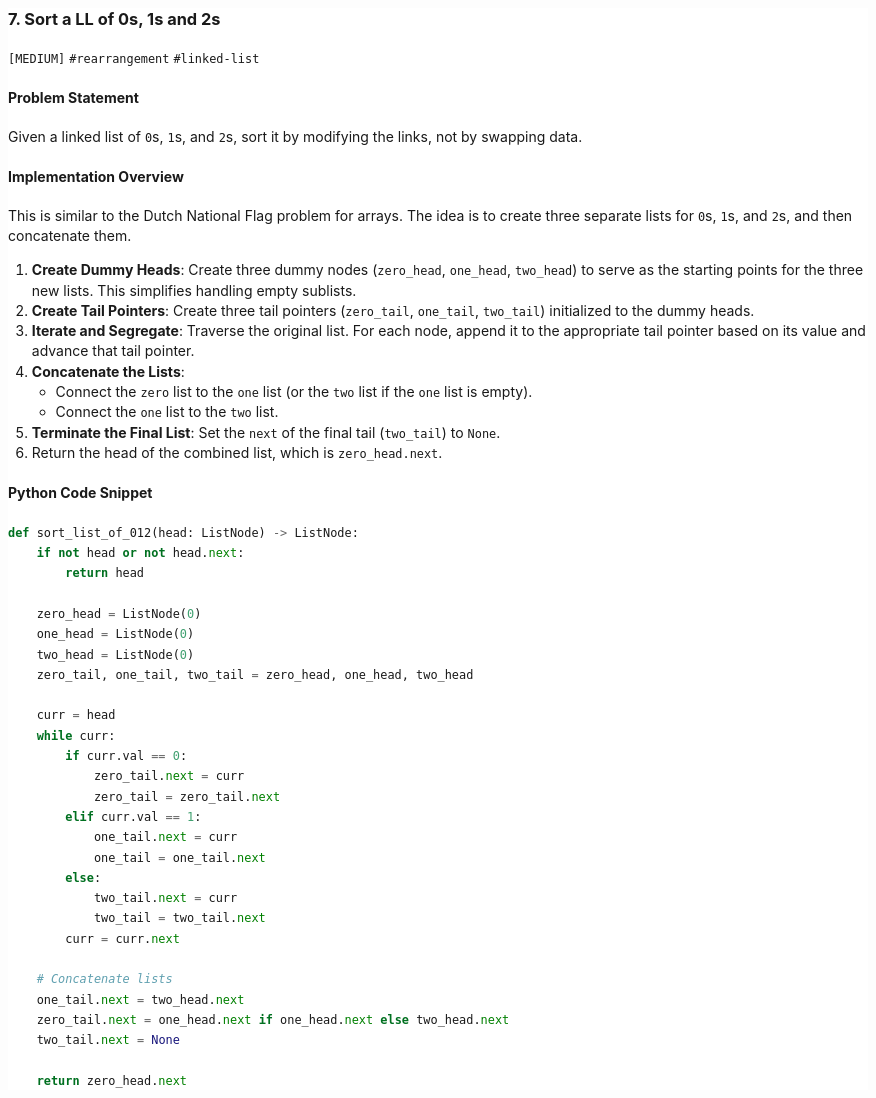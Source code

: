 ### 7. Sort a LL of 0s, 1s and 2s
`[MEDIUM]` `#rearrangement` `#linked-list`

#### Problem Statement
Given a linked list of `0`s, `1`s, and `2`s, sort it by modifying the links, not by swapping data.

#### Implementation Overview
This is similar to the Dutch National Flag problem for arrays. The idea is to create three separate lists for `0`s, `1`s, and `2`s, and then concatenate them.
1.  **Create Dummy Heads**: Create three dummy nodes (`zero_head`, `one_head`, `two_head`) to serve as the starting points for the three new lists. This simplifies handling empty sublists.
2.  **Create Tail Pointers**: Create three tail pointers (`zero_tail`, `one_tail`, `two_tail`) initialized to the dummy heads.
3.  **Iterate and Segregate**: Traverse the original list. For each node, append it to the appropriate tail pointer based on its value and advance that tail pointer.
4.  **Concatenate the Lists**:
    -   Connect the `zero` list to the `one` list (or the `two` list if the `one` list is empty).
    -   Connect the `one` list to the `two` list.
5.  **Terminate the Final List**: Set the `next` of the final tail (`two_tail`) to `None`.
6.  Return the head of the combined list, which is `zero_head.next`.

#### Python Code Snippet
```python
def sort_list_of_012(head: ListNode) -> ListNode:
    if not head or not head.next:
        return head

    zero_head = ListNode(0)
    one_head = ListNode(0)
    two_head = ListNode(0)
    zero_tail, one_tail, two_tail = zero_head, one_head, two_head

    curr = head
    while curr:
        if curr.val == 0:
            zero_tail.next = curr
            zero_tail = zero_tail.next
        elif curr.val == 1:
            one_tail.next = curr
            one_tail = one_tail.next
        else:
            two_tail.next = curr
            two_tail = two_tail.next
        curr = curr.next

    # Concatenate lists
    one_tail.next = two_head.next
    zero_tail.next = one_head.next if one_head.next else two_head.next
    two_tail.next = None

    return zero_head.next
```
```
```
